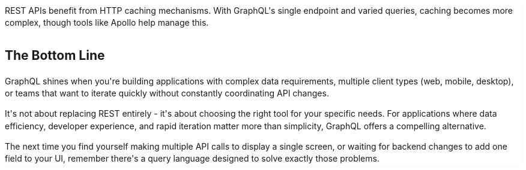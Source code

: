 REST APIs benefit from HTTP caching mechanisms. With GraphQL's single endpoint and varied queries, caching becomes more complex, though tools like Apollo help manage this.

## The Bottom Line

GraphQL shines when you're building applications with complex data requirements, multiple client types (web, mobile, desktop), or teams that want to iterate quickly without constantly coordinating API changes.

It's not about replacing REST entirely - it's about choosing the right tool for your specific needs. For applications where data efficiency, developer experience, and rapid iteration matter more than simplicity, GraphQL offers a compelling alternative.

The next time you find yourself making multiple API calls to display a single screen, or waiting for backend changes to add one field to your UI, remember there's a query language designed to solve exactly those problems.
